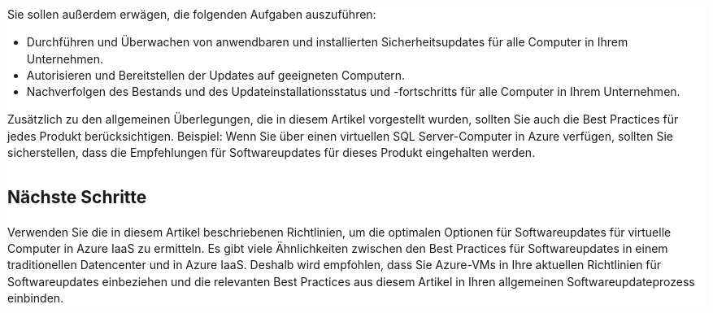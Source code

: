 Sie sollen außerdem erwägen, die folgenden Aufgaben auszuführen:

* Durchführen und Überwachen von anwendbaren und installierten Sicherheitsupdates für alle Computer in Ihrem Unternehmen.
* Autorisieren und Bereitstellen der Updates auf geeigneten Computern.
* Nachverfolgen des Bestands und des Updateinstallationsstatus und -fortschritts für alle Computer in Ihrem Unternehmen.

Zusätzlich zu den allgemeinen Überlegungen, die in diesem Artikel vorgestellt wurden, sollten Sie auch die Best Practices für jedes Produkt berücksichtigen. Beispiel: Wenn Sie über einen virtuellen SQL Server-Computer in Azure verfügen, sollten Sie sicherstellen, dass die Empfehlungen für Softwareupdates für dieses Produkt eingehalten werden.

## <a name="next-steps"></a>Nächste Schritte
Verwenden Sie die in diesem Artikel beschriebenen Richtlinien, um die optimalen Optionen für Softwareupdates für virtuelle Computer in Azure IaaS zu ermitteln.  Es gibt viele Ähnlichkeiten zwischen den Best Practices für Softwareupdates in einem traditionellen Datencenter und in Azure IaaS. Deshalb wird empfohlen, dass Sie Azure-VMs in Ihre aktuellen Richtlinien für Softwareupdates einbeziehen und die relevanten Best Practices aus diesem Artikel in Ihren allgemeinen Softwareupdateprozess einbinden.

